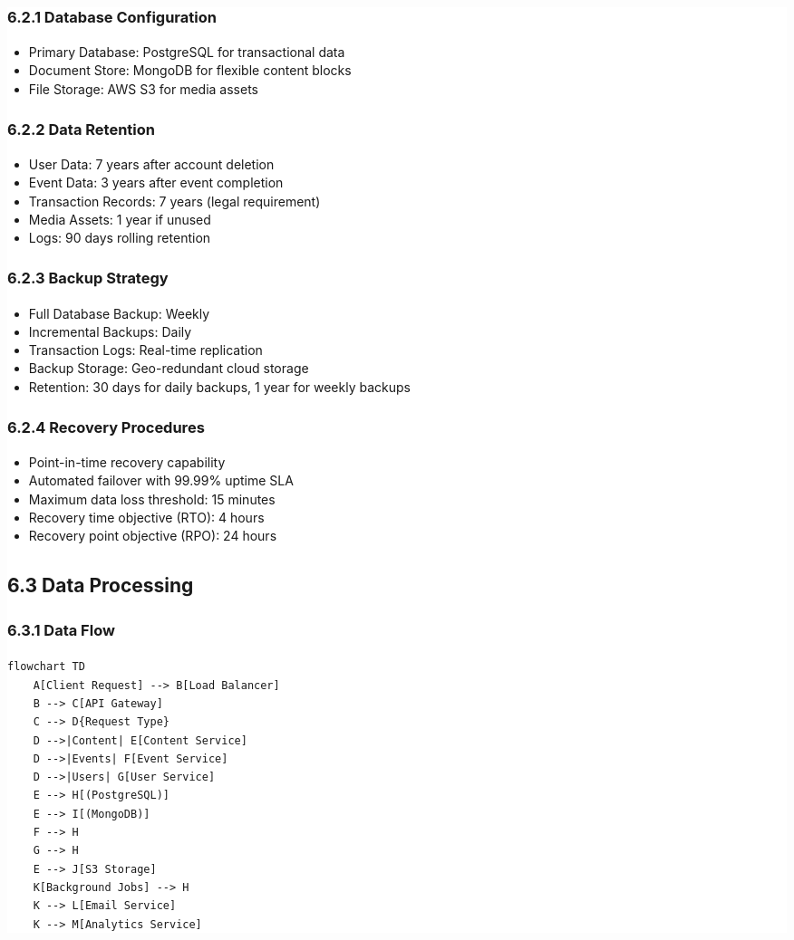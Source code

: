 ### 6.2.1 Database Configuration

- Primary Database: PostgreSQL for transactional data
- Document Store: MongoDB for flexible content blocks
- File Storage: AWS S3 for media assets

### 6.2.2 Data Retention

- User Data: 7 years after account deletion
- Event Data: 3 years after event completion
- Transaction Records: 7 years (legal requirement)
- Media Assets: 1 year if unused
- Logs: 90 days rolling retention

### 6.2.3 Backup Strategy

- Full Database Backup: Weekly
- Incremental Backups: Daily
- Transaction Logs: Real-time replication
- Backup Storage: Geo-redundant cloud storage
- Retention: 30 days for daily backups, 1 year for weekly backups

### 6.2.4 Recovery Procedures

- Point-in-time recovery capability
- Automated failover with 99.99% uptime SLA
- Maximum data loss threshold: 15 minutes
- Recovery time objective (RTO): 4 hours
- Recovery point objective (RPO): 24 hours

## 6.3 Data Processing

### 6.3.1 Data Flow

```mermaid
flowchart TD
    A[Client Request] --> B[Load Balancer]
    B --> C[API Gateway]
    C --> D{Request Type}
    D -->|Content| E[Content Service]
    D -->|Events| F[Event Service]
    D -->|Users| G[User Service]
    E --> H[(PostgreSQL)]
    E --> I[(MongoDB)]
    F --> H
    G --> H
    E --> J[S3 Storage]
    K[Background Jobs] --> H
    K --> L[Email Service]
    K --> M[Analytics Service]
```
